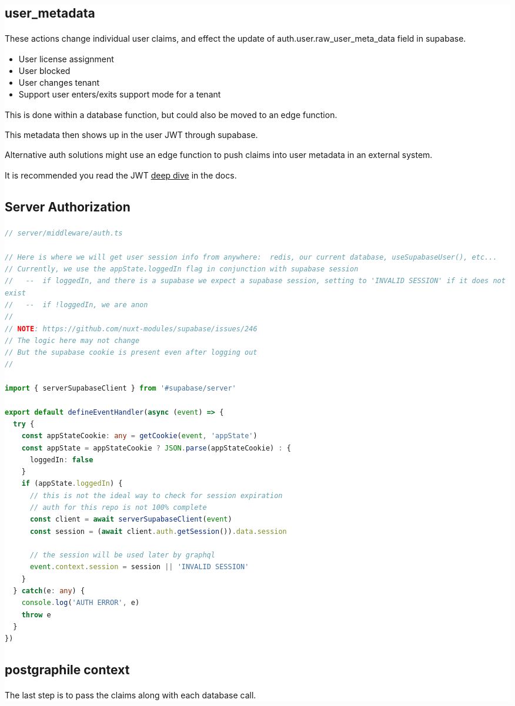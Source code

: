 ## user_metadata
These actions change individual user claims, and effect the update of auth.user.raw_user_meta_data field in supabase.

- User license assignment
- User blocked
- User changes tenant
- Support user enters/exits support mode for a tenant

This is done within a database function, but could also be moved to an edge function.

This metadata then shows up in the user JWT through supabase.

Alternative auth solutions might use an edge function to push claims into user metadata in an external system.

It is recommended you read the JWT [deep dive](https://supabase.com/docs/learn/auth-deep-dive/auth-deep-dive-jwts) in the docs.

## Server Authorization
``` ts
// server/middleware/auth.ts

// Here is where we will get user session info from anywhere:  redis, our current database, useSupabaseUser(), etc...
// Currently, we use the appState.loggedIn flag in conjunction with supabase session
//   --  if loggedIn, and there is a supabase we expect a supabase session, setting to 'INVALID SESSION' if it does not exist
//   --  if !loggedIn, we are anon
//
// NOTE: https://github.com/nuxt-modules/supabase/issues/246
// The logic here may not change
// But the supabase cookie is present even after logging out
//

import { serverSupabaseClient } from '#supabase/server'

export default defineEventHandler(async (event) => {
  try {
    const appStateCookie: any = getCookie(event, 'appState')
    const appState = appStateCookie ? JSON.parse(appStateCookie) : {
      loggedIn: false
    }
    if (appState.loggedIn) {
      // this is not the ideal way to check for session expiration
      // auth for this repo is not 100% complete  
      const client = await serverSupabaseClient(event)
      const session = (await client.auth.getSession()).data.session

      // the session will be used later by graphql
      event.context.session = session || 'INVALID SESSION'  
    }
  } catch(e: any) {
    console.log('AUTH ERROR', e)
    throw e
  }  
})
```
## postgraphile context
The last step is to pass the claims along with each database call.
